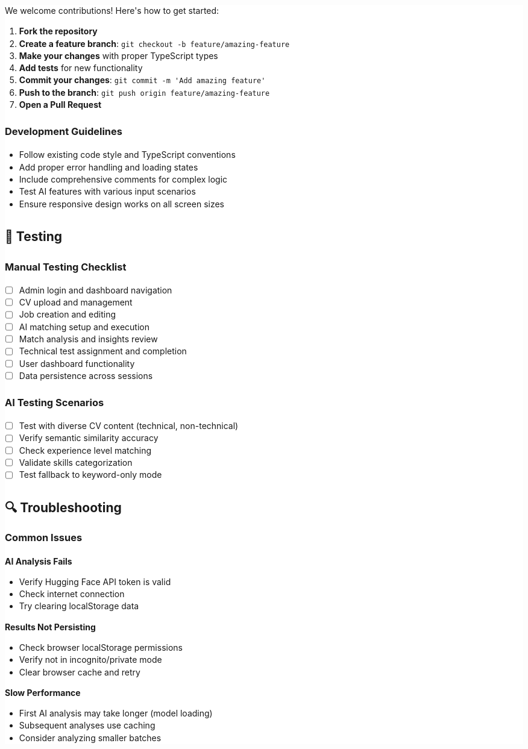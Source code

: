We welcome contributions! Here's how to get started:

1. **Fork the repository**
2. **Create a feature branch**: `git checkout -b feature/amazing-feature`
3. **Make your changes** with proper TypeScript types
4. **Add tests** for new functionality
5. **Commit your changes**: `git commit -m 'Add amazing feature'`
6. **Push to the branch**: `git push origin feature/amazing-feature`
7. **Open a Pull Request**

### Development Guidelines
- Follow existing code style and TypeScript conventions
- Add proper error handling and loading states
- Include comprehensive comments for complex logic
- Test AI features with various input scenarios
- Ensure responsive design works on all screen sizes

## 🧪 Testing

### Manual Testing Checklist
- [ ] Admin login and dashboard navigation
- [ ] CV upload and management
- [ ] Job creation and editing
- [ ] AI matching setup and execution
- [ ] Match analysis and insights review
- [ ] Technical test assignment and completion
- [ ] User dashboard functionality
- [ ] Data persistence across sessions

### AI Testing Scenarios
- [ ] Test with diverse CV content (technical, non-technical)
- [ ] Verify semantic similarity accuracy
- [ ] Check experience level matching
- [ ] Validate skills categorization
- [ ] Test fallback to keyword-only mode

## 🔍 Troubleshooting

### Common Issues

**AI Analysis Fails**
- Verify Hugging Face API token is valid
- Check internet connection
- Try clearing localStorage data

**Results Not Persisting**
- Check browser localStorage permissions
- Verify not in incognito/private mode
- Clear browser cache and retry

**Slow Performance**
- First AI analysis may take longer (model loading)
- Subsequent analyses use caching
- Consider analyzing smaller batches
